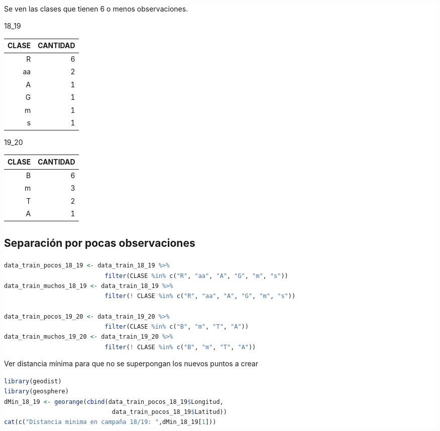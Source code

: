 </div>

Se ven las clases que tienen 6 o menos observaciones.

18_19

| CLASE | CANTIDAD |
|------:|-----:|
|R  | 6|
|aa | 2|
|A  | 1|
|G  | 1|
|m  | 1|
|s  | 1|

19_20

| CLASE | CANTIDAD |
|------:|-----:|
|B|6|
|m|3|
|T|2|
|A|1|


## Separación por pocas observaciones


```r
data_train_pocos_18_19 <- data_train_18_19 %>% 
                            filter(CLASE %in% c("R", "aa", "A", "G", "m", "s"))
data_train_muchos_18_19 <- data_train_18_19 %>% 
                            filter(! CLASE %in% c("R", "aa", "A", "G", "m", "s"))

data_train_pocos_19_20 <- data_train_19_20 %>% 
                            filter(CLASE %in% c("B", "m", "T", "A"))
data_train_muchos_19_20 <- data_train_19_20 %>% 
                            filter(! CLASE %in% c("B", "m", "T", "A"))
```


Ver distancia mínima para que no se superpongan los nuevos puntos a crear

```r
library(geodist)
library(geosphere)
dMin_18_19 <- georange(cbind(data_train_pocos_18_19$Longitud, 
                              data_train_pocos_18_19$Latitud))
cat(c("Distancia minima en campaña 18/19: ",dMin_18_19[1]))
```
